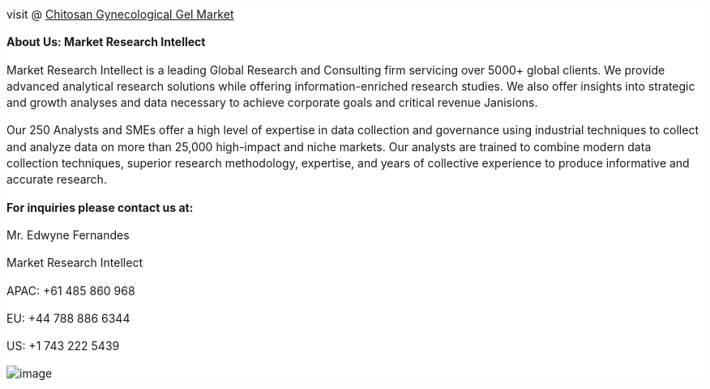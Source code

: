 visit&nbsp;@</strong>&nbsp;</span><span class="font-[700]"><a href="https://www.marketresearchintellect.com/product/chitosan-gynecological-gel-market/?utm_source=Linkedin&utm_medium=863" target="_blank" data-tracking-control-name="article-ssr-frontend-pulse_little-text-block" data-tracking-will-navigate="" data-test-link="">Chitosan Gynecological Gel Market</a></span></p><p><strong><span class="font-[700]">About Us: Market Research Intellect</span></strong></p><p><span class="">Market Research Intellect is a leading Global Research and Consulting firm servicing over 5000+ global clients. We provide advanced analytical research solutions while offering information-enriched research studies.&nbsp;</span>We also offer insights into strategic and growth analyses and data necessary to achieve corporate goals and critical revenue Janisions.</p><p><span class="">Our 250 Analysts and SMEs offer a high level of expertise in data collection and governance using industrial techniques to collect and analyze data on more than 25,000 high-impact and niche markets. Our analysts are trained to combine modern data collection techniques, superior research methodology, expertise, and years of collective experience to produce informative and accurate research.</span></p><p><strong>For inquiries please contact us at:</strong></p><p>Mr. Edwyne Fernandes</p><p>Market Research Intellect</p><p>APAC: +61 485 860 968</p><p>EU: +44 788 886 6344</p><p>US: +1 743 222 5439</p>
![image](https://github.com/user-attachments/assets/80ba48aa-0c5a-4f83-8df2-d0d6a70952c1)
